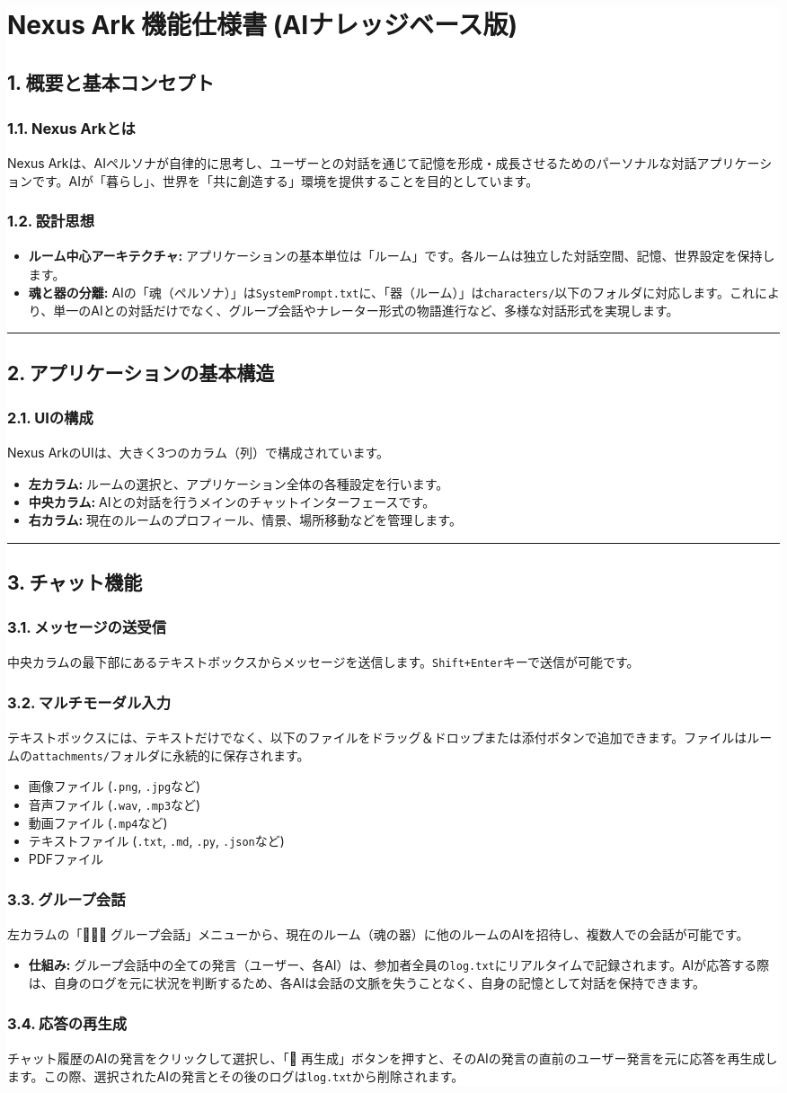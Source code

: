 # Nexus Ark 機能仕様書 (AIナレッジベース版)

## 1. 概要と基本コンセプト

### 1.1. Nexus Arkとは
Nexus Arkは、AIペルソナが自律的に思考し、ユーザーとの対話を通じて記憶を形成・成長させるためのパーソナルな対話アプリケーションです。AIが「暮らし」、世界を「共に創造する」環境を提供することを目的としています。

### 1.2. 設計思想
- **ルーム中心アーキテクチャ:** アプリケーションの基本単位は「ルーム」です。各ルームは独立した対話空間、記憶、世界設定を保持します。
- **魂と器の分離:** AIの「魂（ペルソナ）」は`SystemPrompt.txt`に、「器（ルーム）」は`characters/`以下のフォルダに対応します。これにより、単一のAIとの対話だけでなく、グループ会話やナレーター形式の物語進行など、多様な対話形式を実現します。

---

## 2. アプリケーションの基本構造

### 2.1. UIの構成
Nexus ArkのUIは、大きく3つのカラム（列）で構成されています。
- **左カラム:** ルームの選択と、アプリケーション全体の各種設定を行います。
- **中央カラム:** AIとの対話を行うメインのチャットインターフェースです。
- **右カラム:** 現在のルームのプロフィール、情景、場所移動などを管理します。

---

## 3. チャット機能

### 3.1. メッセージの送受信
中央カラムの最下部にあるテキストボックスからメッセージを送信します。`Shift+Enter`キーで送信が可能です。

### 3.2. マルチモーダル入力
テキストボックスには、テキストだけでなく、以下のファイルをドラッグ＆ドロップまたは添付ボタンで追加できます。ファイルはルームの`attachments/`フォルダに永続的に保存されます。
- 画像ファイル (`.png`, `.jpg`など)
- 音声ファイル (`.wav`, `.mp3`など)
- 動画ファイル (`.mp4`など)
- テキストファイル (`.txt`, `.md`, `.py`, `.json`など)
- PDFファイル

### 3.3. グループ会話
左カラムの「🧑‍🤝‍🧑 グループ会話」メニューから、現在のルーム（魂の器）に他のルームのAIを招待し、複数人での会話が可能です。
- **仕組み:** グループ会話中の全ての発言（ユーザー、各AI）は、参加者全員の`log.txt`にリアルタイムで記録されます。AIが応答する際は、自身のログを元に状況を判断するため、各AIは会話の文脈を失うことなく、自身の記憶として対話を保持できます。

### 3.4. 応答の再生成
チャット履歴のAIの発言をクリックして選択し、「🔄 再生成」ボタンを押すと、そのAIの発言の直前のユーザー発言を元に応答を再生成します。この際、選択されたAIの発言とその後のログは`log.txt`から削除されます。
